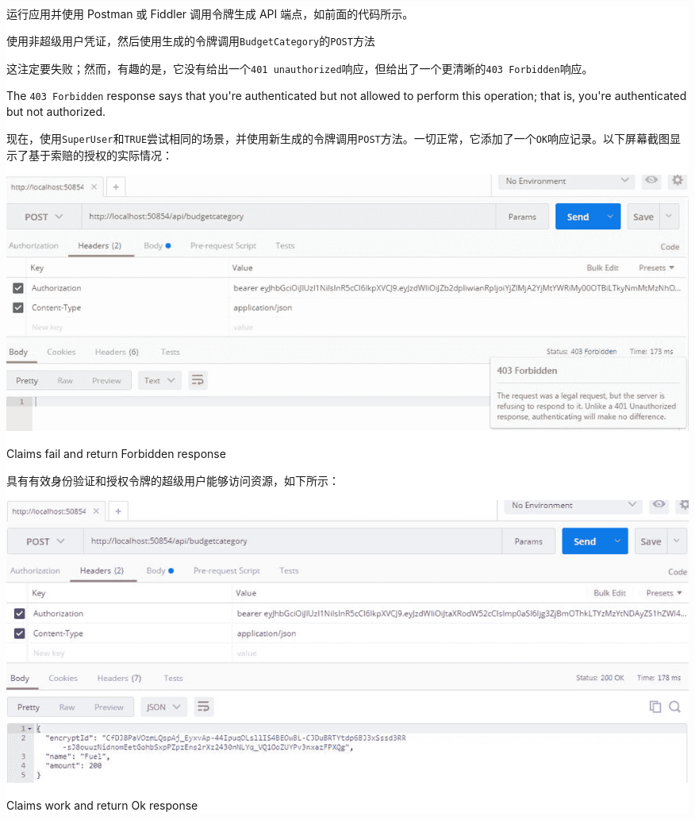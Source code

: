 运行应用并使用 Postman 或 Fiddler 调用令牌生成 API 端点，如前面的代码所示。

使用非超级用户凭证，然后使用生成的令牌调用`BudgetCategory`的`POST`方法

这注定要失败；然而，有趣的是，它没有给出一个`401 unauthorized`响应，但给出了一个更清晰的`403 Forbidden`响应。

The `403 Forbidden` response says that you're authenticated but not allowed to perform this operation; that is, you're authenticated but not authorized.

现在，使用`SuperUser`和`TRUE`尝试相同的场景，并使用新生成的令牌调用`POST`方法。一切正常，它添加了一个`OK`响应记录。以下屏幕截图显示了基于索赔的授权的实际情况：

![](img/00066.jpeg)

Claims fail and return Forbidden response

具有有效身份验证和授权令牌的超级用户能够访问资源，如下所示：

![](img/00071.jpeg)

Claims work and return Ok response
